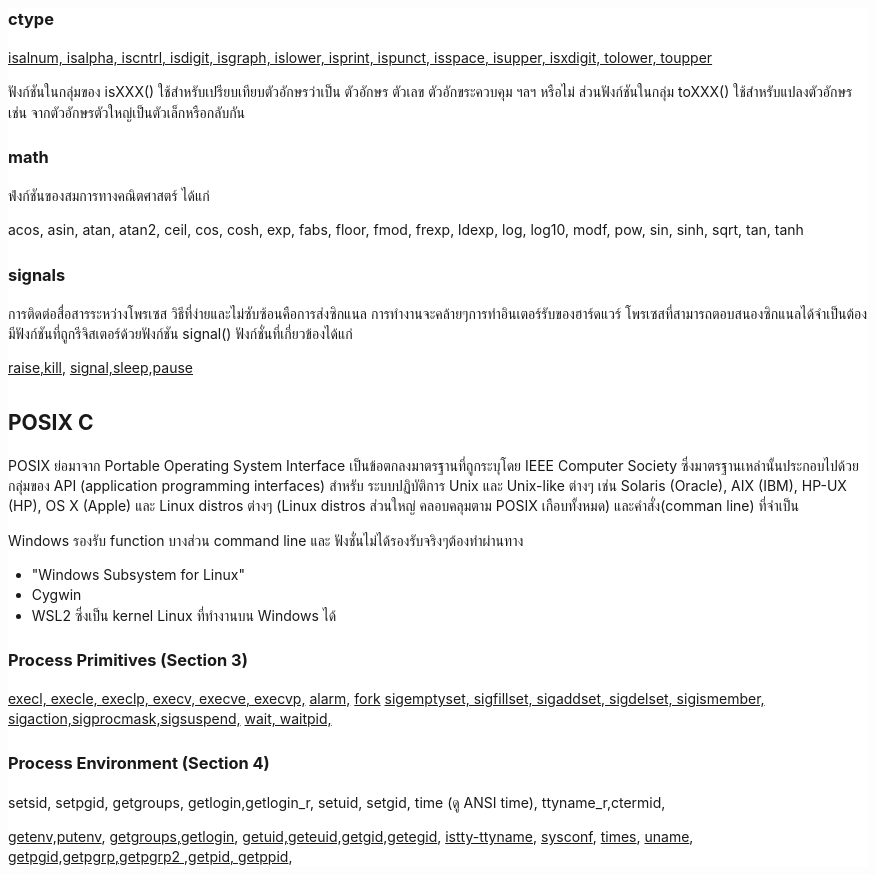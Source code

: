 ### ctype
[isalnum, isalpha, iscntrl, isdigit, isgraph, islower, isprint, ispunct, isspace, isupper, isxdigit, tolower, toupper](./ANSI/toupper-tolower-isxxx.md) 

ฟังก์ชันในกลุ่มของ isXXX() ใช้สำหรับเปรียบเทียบตัวอักษรว่าเป็น ตัวอักษร ตัวเลข ตัวอักขระควบคุม ฯลฯ หรือไม่ ส่วนฟังก์ชันในกลุ่ม toXXX() ใช้สำหรับแปลงตัวอักษรเช่น  จากตัวอักษรตัวใหญ่เป็นตัวเล็กหรือกลับกัน

### math
ฟํงก์ชันของสมการทางคณิตศาสตร์ ได้แก่

acos, asin, atan, atan2, ceil, cos, cosh, exp, fabs, floor, fmod, frexp, ldexp, log, log10, modf, pow, sin, sinh, sqrt, tan, tanh 

### signals
  การติดต่อสื่อสารระหว่างโพรเซส วิธีที่ง่ายและไม่ซับซ้อนคือการส่งซิกแนล การทำงานจะคล้ายๆการทำอินเตอร์รับของฮาร์ดแวร์ 
  โพรเซสที่สามารถตอบสนองซิกแนลได้จำเป็นต้องมีฟังก์ชันที่ถูกรีจิสเตอร์ด้วยฟังก์ชัน signal() ฟังก์ชั่นที่เกี่ยวข้องได้แก่
  
[raise,kill](./ANSI/raise.md),
[signal,sleep,pause](./ANSI/signal-sleep-pause.md) 

## POSIX C
POSIX ย่อมาจาก Portable Operating System Interface เป็นข้อตกลงมาตรฐานที่ถูกระบุโดย IEEE Computer Society
ซึ่งมาตรฐานเหล่านั้นประกอบไปด้วย กลุ่มของ API (application programming interfaces) สำหรับ 
ระบบปฏิบัติการ Unix และ Unix-like ต่างๆ เช่น Solaris (Oracle), AIX (IBM), HP-UX (HP), OS X (Apple) 
และ Linux distros ต่างๆ (Linux distros ส่วนใหญ่ คลอบคลุมตาม POSIX เกือบทั้งหมด) และคำสั่ง(comman line) ที่จำเป็น

Windows รองรับ function บางส่วน command line และ ฟังชั่นไม่ได้รองรับจริงๆต้องทำผ่านทาง 
- "Windows Subsystem for Linux"
- Cygwin  
- WSL2 ซึ่งเป็น kernel Linux ที่ทำงานบน Windows ได้

### Process Primitives (Section 3)
[execl, execle, execlp, execv, execve, execvp,](./POSIX/execx.md)
[alarm,](./POSIX/alarm.md)
[fork](./POSIX/fork.md)
[sigemptyset, sigfillset, sigaddset, sigdelset, sigismember, sigaction,sigprocmask,sigsuspend,](./POSIX/sigxxx.md)
[wait, waitpid,](./POSIX/wait-waitpid.md)

### Process Environment (Section 4)
setsid, setpgid, getgroups, getlogin,getlogin_r,
setuid, setgid,
time (ดู ANSI time),
ttyname_r,ctermid,

[getenv,putenv](./POSIX/getenv-putenv.md),
[getgroups,getlogin](./POSIX/getgroups-getlogin.md),
[getuid,geteuid,getgid,getegid](./POSIX/getuid-geteuid-getgid-getegid.md),
[istty-ttyname](./POSIX/istty-ttyname.md),
[sysconf](./POSIX/sysconf.md),
[times](./POSIX/times.md),
[uname](./POSIX/uname.md),
[getpgid,getpgrp,getpgrp2 ,getpid, getppid](./POSIX/fork-pid.md), 
